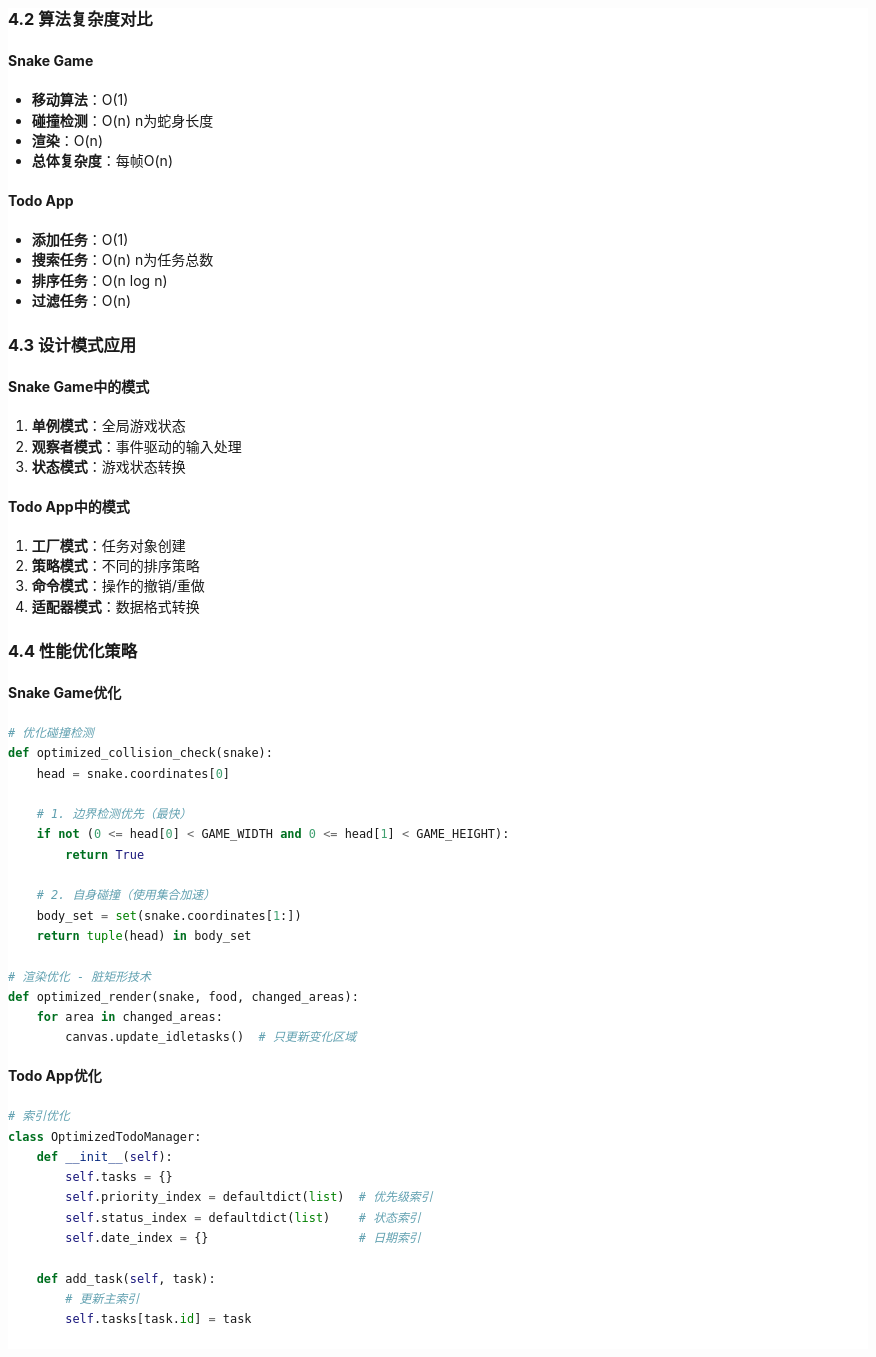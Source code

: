 ### 4.2 算法复杂度对比

#### Snake Game
- **移动算法**：O(1)
- **碰撞检测**：O(n) n为蛇身长度
- **渲染**：O(n) 
- **总体复杂度**：每帧O(n)

#### Todo App
- **添加任务**：O(1)
- **搜索任务**：O(n) n为任务总数
- **排序任务**：O(n log n)
- **过滤任务**：O(n)

### 4.3 设计模式应用

#### Snake Game中的模式
1. **单例模式**：全局游戏状态
2. **观察者模式**：事件驱动的输入处理
3. **状态模式**：游戏状态转换

#### Todo App中的模式
1. **工厂模式**：任务对象创建
2. **策略模式**：不同的排序策略
3. **命令模式**：操作的撤销/重做
4. **适配器模式**：数据格式转换

### 4.4 性能优化策略

#### Snake Game优化
```python
# 优化碰撞检测
def optimized_collision_check(snake):
    head = snake.coordinates[0]
    
    # 1. 边界检测优先（最快）
    if not (0 <= head[0] < GAME_WIDTH and 0 <= head[1] < GAME_HEIGHT):
        return True
    
    # 2. 自身碰撞（使用集合加速）
    body_set = set(snake.coordinates[1:])
    return tuple(head) in body_set

# 渲染优化 - 脏矩形技术
def optimized_render(snake, food, changed_areas):
    for area in changed_areas:
        canvas.update_idletasks()  # 只更新变化区域
```

#### Todo App优化
```python
# 索引优化
class OptimizedTodoManager:
    def __init__(self):
        self.tasks = {}
        self.priority_index = defaultdict(list)  # 优先级索引
        self.status_index = defaultdict(list)    # 状态索引
        self.date_index = {}                     # 日期索引
    
    def add_task(self, task):
        # 更新主索引
        self.tasks[task.id] = task
        
```